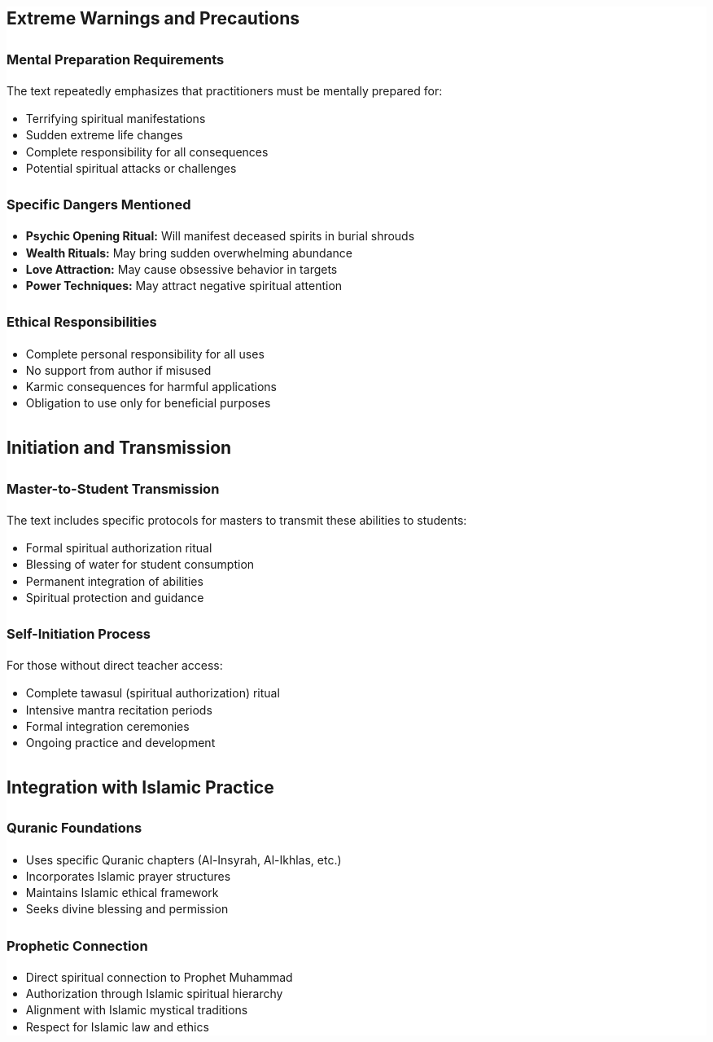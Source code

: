 ## Extreme Warnings and Precautions

### **Mental Preparation Requirements**
The text repeatedly emphasizes that practitioners must be mentally prepared for:
- Terrifying spiritual manifestations
- Sudden extreme life changes
- Complete responsibility for all consequences
- Potential spiritual attacks or challenges

### **Specific Dangers Mentioned**
- **Psychic Opening Ritual:** Will manifest deceased spirits in burial shrouds
- **Wealth Rituals:** May bring sudden overwhelming abundance
- **Love Attraction:** May cause obsessive behavior in targets
- **Power Techniques:** May attract negative spiritual attention

### **Ethical Responsibilities**
- Complete personal responsibility for all uses
- No support from author if misused
- Karmic consequences for harmful applications
- Obligation to use only for beneficial purposes

## Initiation and Transmission

### **Master-to-Student Transmission**
The text includes specific protocols for masters to transmit these abilities to students:
- Formal spiritual authorization ritual
- Blessing of water for student consumption
- Permanent integration of abilities
- Spiritual protection and guidance

### **Self-Initiation Process**
For those without direct teacher access:
- Complete tawasul (spiritual authorization) ritual
- Intensive mantra recitation periods
- Formal integration ceremonies
- Ongoing practice and development

## Integration with Islamic Practice

### **Quranic Foundations**
- Uses specific Quranic chapters (Al-Insyrah, Al-Ikhlas, etc.)
- Incorporates Islamic prayer structures
- Maintains Islamic ethical framework
- Seeks divine blessing and permission

### **Prophetic Connection**
- Direct spiritual connection to Prophet Muhammad
- Authorization through Islamic spiritual hierarchy
- Alignment with Islamic mystical traditions
- Respect for Islamic law and ethics
